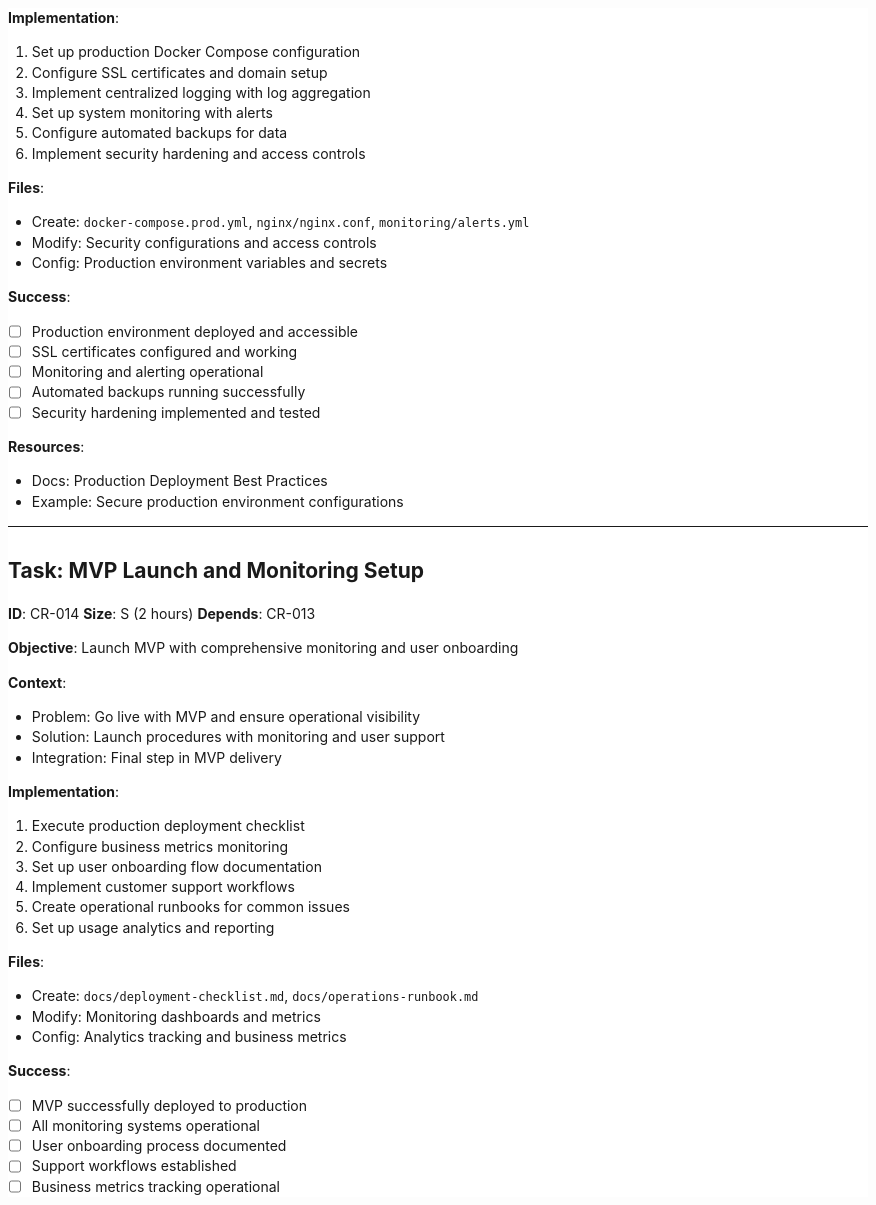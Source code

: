 **Implementation**:
1. Set up production Docker Compose configuration
2. Configure SSL certificates and domain setup
3. Implement centralized logging with log aggregation
4. Set up system monitoring with alerts
5. Configure automated backups for data
6. Implement security hardening and access controls

**Files**:
- Create: `docker-compose.prod.yml`, `nginx/nginx.conf`, `monitoring/alerts.yml`
- Modify: Security configurations and access controls
- Config: Production environment variables and secrets

**Success**:
- [ ] Production environment deployed and accessible
- [ ] SSL certificates configured and working
- [ ] Monitoring and alerting operational
- [ ] Automated backups running successfully
- [ ] Security hardening implemented and tested

**Resources**:
- Docs: Production Deployment Best Practices
- Example: Secure production environment configurations

---

## Task: MVP Launch and Monitoring Setup
**ID**: CR-014
**Size**: S (2 hours)
**Depends**: CR-013

**Objective**: Launch MVP with comprehensive monitoring and user onboarding

**Context**: 
- Problem: Go live with MVP and ensure operational visibility
- Solution: Launch procedures with monitoring and user support
- Integration: Final step in MVP delivery

**Implementation**:
1. Execute production deployment checklist
2. Configure business metrics monitoring
3. Set up user onboarding flow documentation
4. Implement customer support workflows
5. Create operational runbooks for common issues
6. Set up usage analytics and reporting

**Files**:
- Create: `docs/deployment-checklist.md`, `docs/operations-runbook.md`
- Modify: Monitoring dashboards and metrics
- Config: Analytics tracking and business metrics

**Success**:
- [ ] MVP successfully deployed to production
- [ ] All monitoring systems operational
- [ ] User onboarding process documented
- [ ] Support workflows established
- [ ] Business metrics tracking operational
